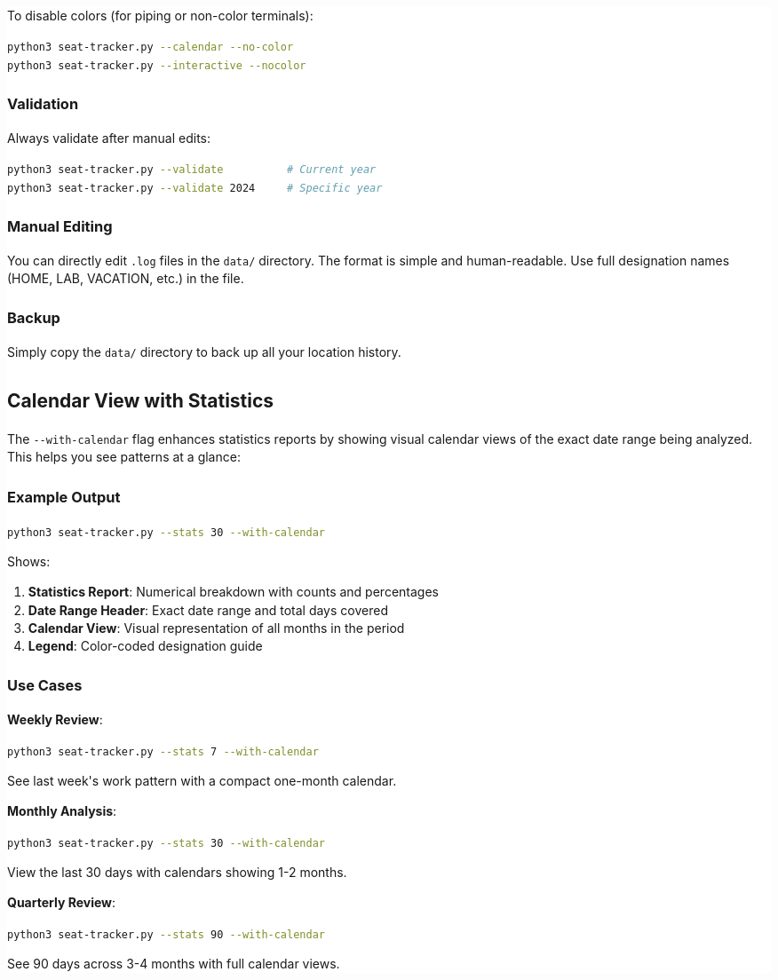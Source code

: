 To disable colors (for piping or non-color terminals):
```bash
python3 seat-tracker.py --calendar --no-color
python3 seat-tracker.py --interactive --nocolor
```

### Validation

Always validate after manual edits:
```bash
python3 seat-tracker.py --validate          # Current year
python3 seat-tracker.py --validate 2024     # Specific year
```

### Manual Editing

You can directly edit `.log` files in the `data/` directory. The format is simple and human-readable. Use full designation names (HOME, LAB, VACATION, etc.) in the file.

### Backup

Simply copy the `data/` directory to back up all your location history.

## Calendar View with Statistics

The `--with-calendar` flag enhances statistics reports by showing visual calendar views of the exact date range being analyzed. This helps you see patterns at a glance:

### Example Output

```bash
python3 seat-tracker.py --stats 30 --with-calendar
```

Shows:
1. **Statistics Report**: Numerical breakdown with counts and percentages
2. **Date Range Header**: Exact date range and total days covered
3. **Calendar View**: Visual representation of all months in the period
4. **Legend**: Color-coded designation guide

### Use Cases

**Weekly Review**:
```bash
python3 seat-tracker.py --stats 7 --with-calendar
```
See last week's work pattern with a compact one-month calendar.

**Monthly Analysis**:
```bash
python3 seat-tracker.py --stats 30 --with-calendar
```
View the last 30 days with calendars showing 1-2 months.

**Quarterly Review**:
```bash
python3 seat-tracker.py --stats 90 --with-calendar
```
See 90 days across 3-4 months with full calendar views.
